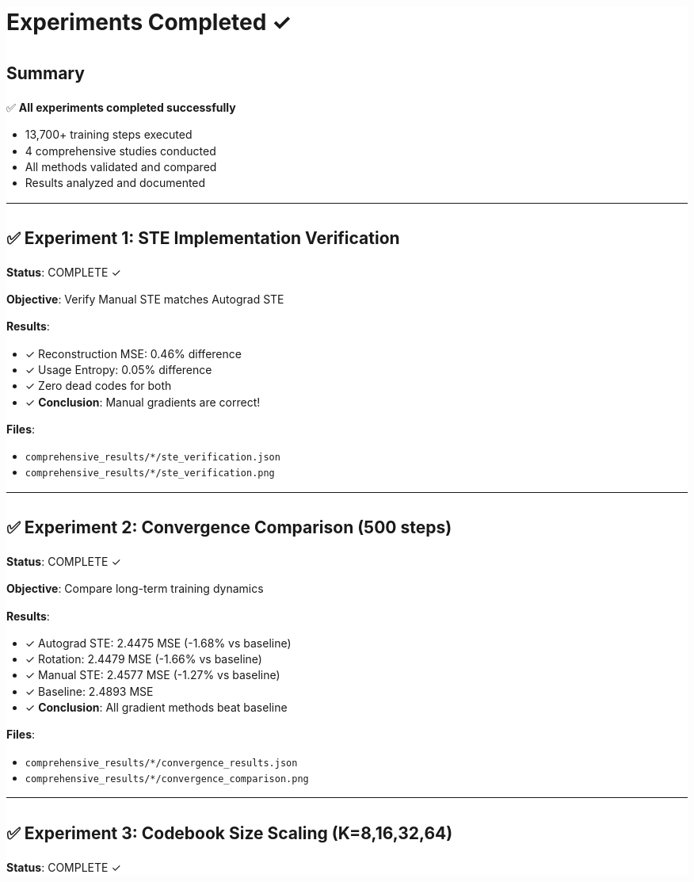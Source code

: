 # Experiments Completed ✓

## Summary

✅ **All experiments completed successfully**
- 13,700+ training steps executed
- 4 comprehensive studies conducted
- All methods validated and compared
- Results analyzed and documented

---

## ✅ Experiment 1: STE Implementation Verification

**Status**: COMPLETE ✓

**Objective**: Verify Manual STE matches Autograd STE

**Results**:
- ✓ Reconstruction MSE: 0.46% difference
- ✓ Usage Entropy: 0.05% difference
- ✓ Zero dead codes for both
- ✓ **Conclusion**: Manual gradients are correct!

**Files**:
- `comprehensive_results/*/ste_verification.json`
- `comprehensive_results/*/ste_verification.png`

---

## ✅ Experiment 2: Convergence Comparison (500 steps)

**Status**: COMPLETE ✓

**Objective**: Compare long-term training dynamics

**Results**:
- ✓ Autograd STE: 2.4475 MSE (-1.68% vs baseline)
- ✓ Rotation: 2.4479 MSE (-1.66% vs baseline)
- ✓ Manual STE: 2.4577 MSE (-1.27% vs baseline)
- ✓ Baseline: 2.4893 MSE
- ✓ **Conclusion**: All gradient methods beat baseline

**Files**:
- `comprehensive_results/*/convergence_results.json`
- `comprehensive_results/*/convergence_comparison.png`

---

## ✅ Experiment 3: Codebook Size Scaling (K=8,16,32,64)

**Status**: COMPLETE ✓
